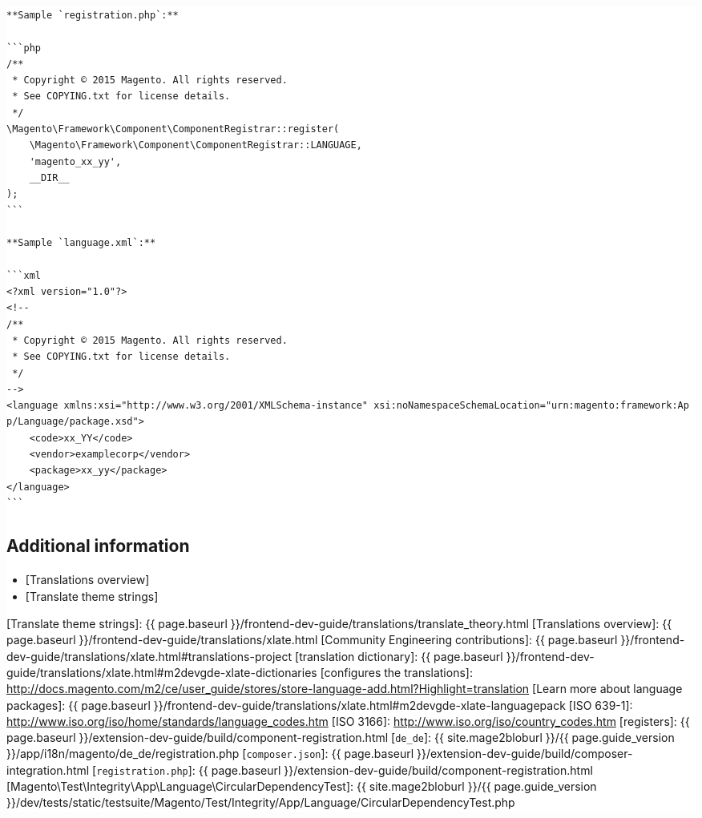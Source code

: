     **Sample `registration.php`:**

    ```php
    /**
     * Copyright © 2015 Magento. All rights reserved.
     * See COPYING.txt for license details.
     */
    \Magento\Framework\Component\ComponentRegistrar::register(
        \Magento\Framework\Component\ComponentRegistrar::LANGUAGE,
        'magento_xx_yy',
        __DIR__
    );
    ```

    **Sample `language.xml`:**

    ```xml
    <?xml version="1.0"?>
    <!--
    /**
     * Copyright © 2015 Magento. All rights reserved.
     * See COPYING.txt for license details.
     */
    -->
    <language xmlns:xsi="http://www.w3.org/2001/XMLSchema-instance" xsi:noNamespaceSchemaLocation="urn:magento:framework:App/Language/package.xsd">
        <code>xx_YY</code>
        <vendor>examplecorp</vendor>
        <package>xx_yy</package>
    </language>
    ```

## Additional information

- [Translations overview]
- [Translate theme strings]

[Translate theme strings]: {{ page.baseurl }}/frontend-dev-guide/translations/translate_theory.html
[Translations overview]: {{ page.baseurl }}/frontend-dev-guide/translations/xlate.html
[Community Engineering contributions]: {{ page.baseurl }}/frontend-dev-guide/translations/xlate.html#translations-project
[translation dictionary]: {{ page.baseurl }}/frontend-dev-guide/translations/xlate.html#m2devgde-xlate-dictionaries
[configures the translations]: http://docs.magento.com/m2/ce/user_guide/stores/store-language-add.html?Highlight=translation
[Learn more about language packages]: {{ page.baseurl }}/frontend-dev-guide/translations/xlate.html#m2devgde-xlate-languagepack
[ISO 639-1]: http://www.iso.org/iso/home/standards/language_codes.htm
[ISO 3166]: http://www.iso.org/iso/country_codes.htm
[registers]: {{ page.baseurl }}/extension-dev-guide/build/component-registration.html
[`de_de`]: {{ site.mage2bloburl }}/{{ page.guide_version }}/app/i18n/magento/de_de/registration.php
[`composer.json`]: {{ page.baseurl }}/extension-dev-guide/build/composer-integration.html
[`registration.php`]: {{ page.baseurl }}/extension-dev-guide/build/component-registration.html
[Magento\Test\Integrity\App\Language\CircularDependencyTest]: {{ site.mage2bloburl }}/{{ page.guide_version }}/dev/tests/static/testsuite/Magento/Test/Integrity/App/Language/CircularDependencyTest.php
